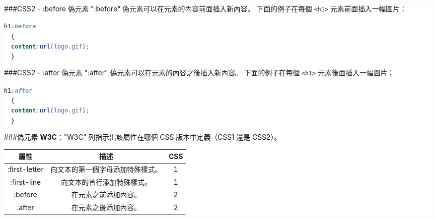 ###CSS2 - :before 偽元素
":before" 偽元素可以在元素的內容前面插入新內容。
下面的例子在每個 `<h1>` 元素前面插入一幅圖片：

```css
h1:before
  {
  content:url(logo.gif);
  }
```

###CSS2 - :after 偽元素
":after" 偽元素可以在元素的內容之後插入新內容。
下面的例子在每個 `<h1>` 元素後面插入一幅圖片：

```css
h1:after
  {
  content:url(logo.gif);
  }
```

###偽元素
**W3C**："W3C" 列指示出該屬性在哪個 CSS 版本中定義（CSS1 還是 CSS2）。

屬性|	描述|	CSS
:--:|:--:|:--:
:first-letter|	向文本的第一個字母添加特殊樣式。	|1
:first-line|	向文本的首行添加特殊樣式。	|1
:before|	在元素之前添加內容。	|2
:after|	在元素之後添加內容。	|2